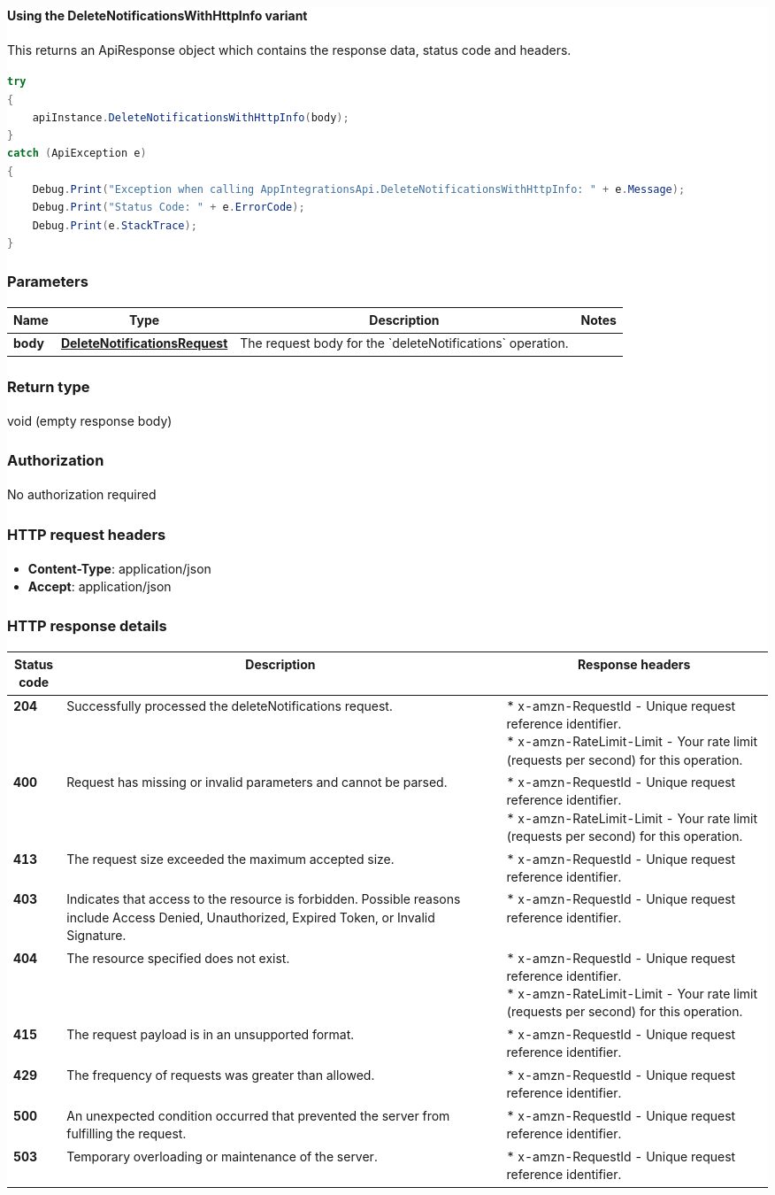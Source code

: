#### Using the DeleteNotificationsWithHttpInfo variant
This returns an ApiResponse object which contains the response data, status code and headers.

```csharp
try
{
    apiInstance.DeleteNotificationsWithHttpInfo(body);
}
catch (ApiException e)
{
    Debug.Print("Exception when calling AppIntegrationsApi.DeleteNotificationsWithHttpInfo: " + e.Message);
    Debug.Print("Status Code: " + e.ErrorCode);
    Debug.Print(e.StackTrace);
}
```

### Parameters

| Name | Type | Description | Notes |
|------|------|-------------|-------|
| **body** | [**DeleteNotificationsRequest**](DeleteNotificationsRequest.md) | The request body for the &#x60;deleteNotifications&#x60; operation. |  |

### Return type

void (empty response body)

### Authorization

No authorization required

### HTTP request headers

 - **Content-Type**: application/json
 - **Accept**: application/json


### HTTP response details
| Status code | Description | Response headers |
|-------------|-------------|------------------|
| **204** | Successfully processed the deleteNotifications request. |  * x-amzn-RequestId - Unique request reference identifier. <br>  * x-amzn-RateLimit-Limit - Your rate limit (requests per second) for this operation. <br>  |
| **400** | Request has missing or invalid parameters and cannot be parsed. |  * x-amzn-RequestId - Unique request reference identifier. <br>  * x-amzn-RateLimit-Limit - Your rate limit (requests per second) for this operation. <br>  |
| **413** | The request size exceeded the maximum accepted size. |  * x-amzn-RequestId - Unique request reference identifier. <br>  |
| **403** | Indicates that access to the resource is forbidden. Possible reasons include Access Denied, Unauthorized, Expired Token, or Invalid Signature. |  * x-amzn-RequestId - Unique request reference identifier. <br>  |
| **404** | The resource specified does not exist. |  * x-amzn-RequestId - Unique request reference identifier. <br>  * x-amzn-RateLimit-Limit - Your rate limit (requests per second) for this operation. <br>  |
| **415** | The request payload is in an unsupported format. |  * x-amzn-RequestId - Unique request reference identifier. <br>  |
| **429** | The frequency of requests was greater than allowed. |  * x-amzn-RequestId - Unique request reference identifier. <br>  |
| **500** | An unexpected condition occurred that prevented the server from fulfilling the request. |  * x-amzn-RequestId - Unique request reference identifier. <br>  |
| **503** | Temporary overloading or maintenance of the server. |  * x-amzn-RequestId - Unique request reference identifier. <br>  |
